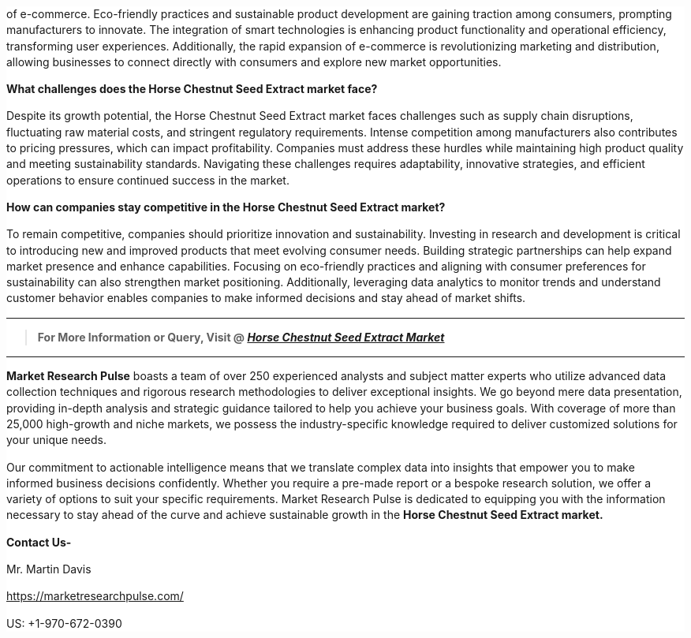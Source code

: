 of e-commerce. Eco-friendly practices and sustainable product development are gaining traction among consumers, prompting manufacturers to innovate. The integration of smart technologies is enhancing product functionality and operational efficiency, transforming user experiences. Additionally, the rapid expansion of e-commerce is revolutionizing marketing and distribution, allowing businesses to connect directly with consumers and explore new market opportunities.</p><p><strong>What challenges does the Horse Chestnut Seed Extract market face?</strong></p><p>Despite its growth potential, the Horse Chestnut Seed Extract market faces challenges such as supply chain disruptions, fluctuating raw material costs, and stringent regulatory requirements. Intense competition among manufacturers also contributes to pricing pressures, which can impact profitability. Companies must address these hurdles while maintaining high product quality and meeting sustainability standards. Navigating these challenges requires adaptability, innovative strategies, and efficient operations to ensure continued success in the market.</p><p><strong>How can companies stay competitive in the Horse Chestnut Seed Extract market?</strong></p><p>To remain competitive, companies should prioritize innovation and sustainability. Investing in research and development is critical to introducing new and improved products that meet evolving consumer needs. Building strategic partnerships can help expand market presence and enhance capabilities. Focusing on eco-friendly practices and aligning with consumer preferences for sustainability can also strengthen market positioning. Additionally, leveraging data analytics to monitor trends and understand customer behavior enables companies to make informed decisions and stay ahead of market shifts.</p><hr /><blockquote><p><strong>For More Information or Query, Visit @&nbsp;<em><a href="https://marketresearchpulse.com/report/141470/horse-chestnut-seed-extract-market?utm_source=Linkedin&utm_medium=091">Horse Chestnut Seed Extract Market</a></em></strong></p></blockquote><hr /><p><strong>Market Research Pulse</strong> boasts a team of over 250 experienced analysts and subject matter experts who utilize advanced data collection techniques and rigorous research methodologies to deliver exceptional insights. We go beyond mere data presentation, providing in-depth analysis and strategic guidance tailored to help you achieve your business goals. With coverage of more than 25,000 high-growth and niche markets, we possess the industry-specific knowledge required to deliver customized solutions for your unique needs.</p><p>Our commitment to actionable intelligence means that we translate complex data into insights that empower you to make informed business decisions confidently. Whether you require a pre-made report or a bespoke research solution, we offer a variety of options to suit your specific requirements. Market Research Pulse is dedicated to equipping you with the information necessary to stay ahead of the curve and achieve sustainable growth in the <strong>Horse Chestnut Seed Extract market.</strong></p><p><strong>Contact Us-</strong></p><p>Mr. Martin Davis</p><p>https://marketresearchpulse.com/</p><p>US: +1-970-672-0390</p>
